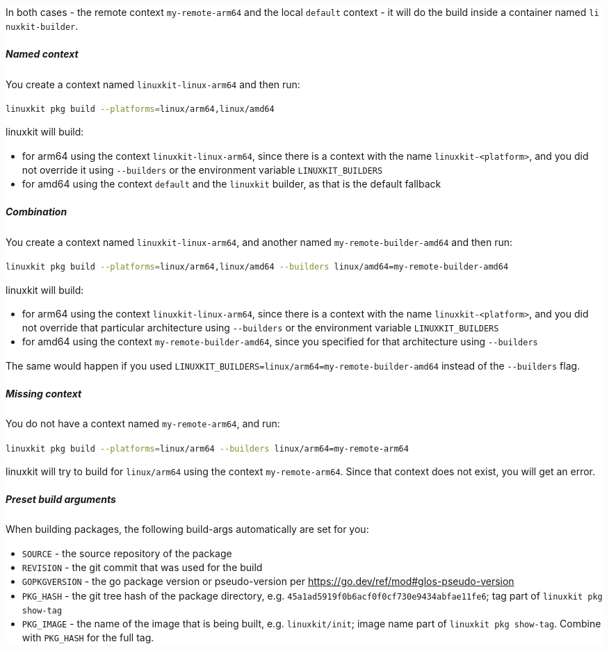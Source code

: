 In both cases - the remote context `my-remote-arm64` and the local `default` context - it will do the build inside
a container named `linuxkit-builder`.

##### Named context

You create a context named `linuxkit-linux-arm64` and then run:

```bash
linuxkit pkg build --platforms=linux/arm64,linux/amd64
```

linuxkit will build:

* for arm64 using the context `linuxkit-linux-arm64`, since there is a context with the name `linuxkit-<platform>`, and you did not override it using `--builders` or the environment variable `LINUXKIT_BUILDERS`
* for amd64 using the context `default` and the `linuxkit` builder, as that is the default fallback

##### Combination

You create a context named `linuxkit-linux-arm64`, and another named `my-remote-builder-amd64` and then run:

```bash
linuxkit pkg build --platforms=linux/arm64,linux/amd64 --builders linux/amd64=my-remote-builder-amd64
```

linuxkit will build:

* for arm64 using the context `linuxkit-linux-arm64`, since there is a context with the name `linuxkit-<platform>`, and you did not override that particular architecture using `--builders` or the environment variable `LINUXKIT_BUILDERS`
* for amd64 using the context `my-remote-builder-amd64`, since you specified for that architecture using `--builders`

The same would happen if you used `LINUXKIT_BUILDERS=linux/arm64=my-remote-builder-amd64` instead of the `--builders` flag.

##### Missing context

You do not have a context named `my-remote-arm64`, and run:

```bash
linuxkit pkg build --platforms=linux/arm64 --builders linux/arm64=my-remote-arm64
```

linuxkit will try to build for `linux/arm64` using the context `my-remote-arm64`. Since that context does not exist, you will get an error.

##### Preset build arguments

When building packages, the following build-args automatically are set for you:

* `SOURCE` - the source repository of the package
* `REVISION` - the git commit that was used for the build
* `GOPKGVERSION` - the go package version or pseudo-version per https://go.dev/ref/mod#glos-pseudo-version
* `PKG_HASH` - the git tree hash of the package directory, e.g. `45a1ad5919f0b6acf0f0cf730e9434abfae11fe6`; tag part of `linuxkit pkg show-tag`
* `PKG_IMAGE` - the name of the image that is being built, e.g. `linuxkit/init`; image name part of `linuxkit pkg show-tag`. Combine with `PKG_HASH` for the full tag.

